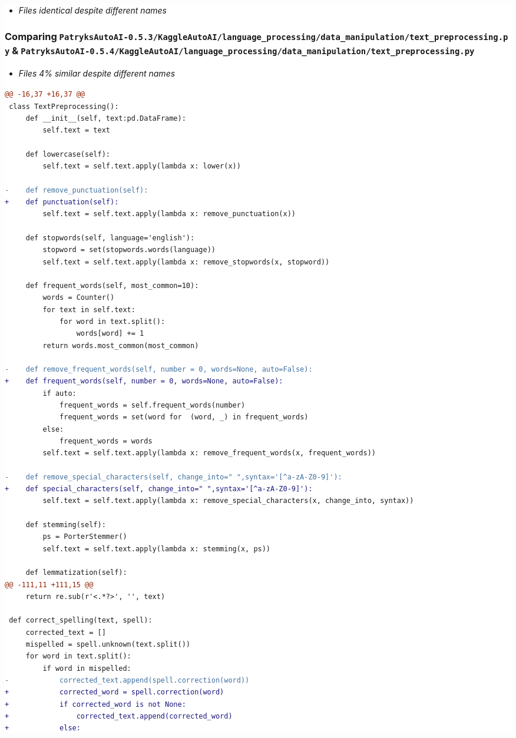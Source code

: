  * *Files identical despite different names*

### Comparing `PatryksAutoAI-0.5.3/KaggleAutoAI/language_processing/data_manipulation/text_preprocessing.py` & `PatryksAutoAI-0.5.4/KaggleAutoAI/language_processing/data_manipulation/text_preprocessing.py`

 * *Files 4% similar despite different names*

```diff
@@ -16,37 +16,37 @@
 class TextPreprocessing():
     def __init__(self, text:pd.DataFrame):
         self.text = text
 
     def lowercase(self):
         self.text = self.text.apply(lambda x: lower(x))
 
-    def remove_punctuation(self):
+    def punctuation(self):
         self.text = self.text.apply(lambda x: remove_punctuation(x))
 
     def stopwords(self, language='english'):
         stopword = set(stopwords.words(language))
         self.text = self.text.apply(lambda x: remove_stopwords(x, stopword))
 
     def frequent_words(self, most_common=10):
         words = Counter()
         for text in self.text:
             for word in text.split():
                 words[word] += 1
         return words.most_common(most_common)
     
-    def remove_frequent_words(self, number = 0, words=None, auto=False):
+    def frequent_words(self, number = 0, words=None, auto=False):
         if auto:
             frequent_words = self.frequent_words(number)
             frequent_words = set(word for  (word, _) in frequent_words)
         else:
             frequent_words = words
         self.text = self.text.apply(lambda x: remove_frequent_words(x, frequent_words))
 
-    def remove_special_characters(self, change_into=" ",syntax='[^a-zA-Z0-9]'):
+    def special_characters(self, change_into=" ",syntax='[^a-zA-Z0-9]'):
         self.text = self.text.apply(lambda x: remove_special_characters(x, change_into, syntax))
 
     def stemming(self):
         ps = PorterStemmer()
         self.text = self.text.apply(lambda x: stemming(x, ps))
 
     def lemmatization(self):
@@ -111,11 +111,15 @@
     return re.sub(r'<.*?>', '', text)
 
 def correct_spelling(text, spell):
     corrected_text = []
     mispelled = spell.unknown(text.split())
     for word in text.split():
         if word in mispelled:
-            corrected_text.append(spell.correction(word))
+            corrected_word = spell.correction(word)
+            if corrected_word is not None:
+                corrected_text.append(corrected_word)
+            else:
```